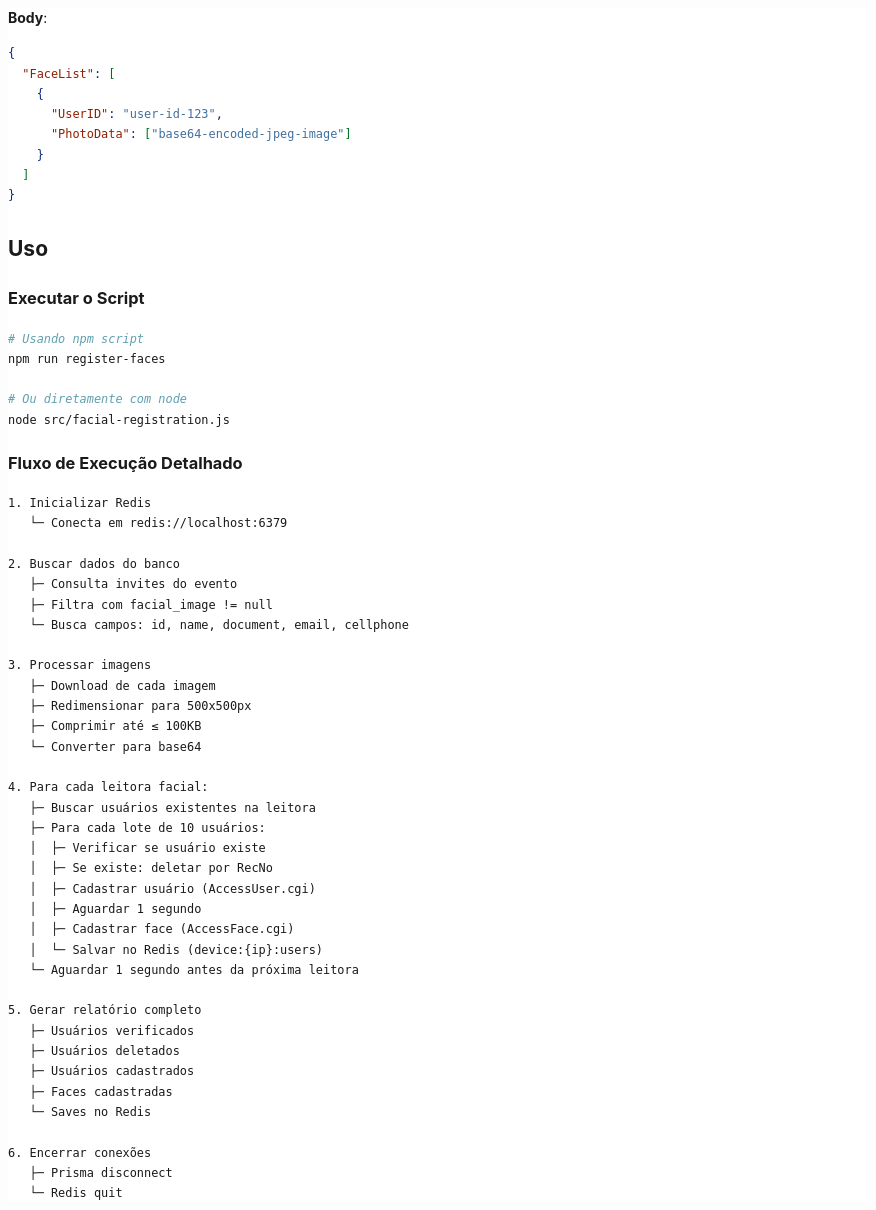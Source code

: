 **Body**:
```json
{
  "FaceList": [
    {
      "UserID": "user-id-123",
      "PhotoData": ["base64-encoded-jpeg-image"]
    }
  ]
}
```

## Uso

### Executar o Script

```bash
# Usando npm script
npm run register-faces

# Ou diretamente com node
node src/facial-registration.js
```

### Fluxo de Execução Detalhado

```
1. Inicializar Redis
   └─ Conecta em redis://localhost:6379

2. Buscar dados do banco
   ├─ Consulta invites do evento
   ├─ Filtra com facial_image != null
   └─ Busca campos: id, name, document, email, cellphone

3. Processar imagens
   ├─ Download de cada imagem
   ├─ Redimensionar para 500x500px
   ├─ Comprimir até ≤ 100KB
   └─ Converter para base64

4. Para cada leitora facial:
   ├─ Buscar usuários existentes na leitora
   ├─ Para cada lote de 10 usuários:
   │  ├─ Verificar se usuário existe
   │  ├─ Se existe: deletar por RecNo
   │  ├─ Cadastrar usuário (AccessUser.cgi)
   │  ├─ Aguardar 1 segundo
   │  ├─ Cadastrar face (AccessFace.cgi)
   │  └─ Salvar no Redis (device:{ip}:users)
   └─ Aguardar 1 segundo antes da próxima leitora

5. Gerar relatório completo
   ├─ Usuários verificados
   ├─ Usuários deletados
   ├─ Usuários cadastrados
   ├─ Faces cadastradas
   └─ Saves no Redis

6. Encerrar conexões
   ├─ Prisma disconnect
   └─ Redis quit
```
